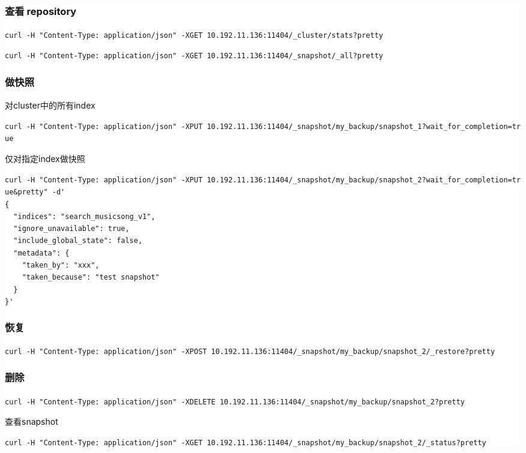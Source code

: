 ### 查看 repository

```
curl -H "Content-Type: application/json" -XGET 10.192.11.136:11404/_cluster/stats?pretty
```

```
curl -H "Content-Type: application/json" -XGET 10.192.11.136:11404/_snapshot/_all?pretty
```

### 做快照

对cluster中的所有index

```
curl -H "Content-Type: application/json" -XPUT 10.192.11.136:11404/_snapshot/my_backup/snapshot_1?wait_for_completion=true
```

仅对指定index做快照

```
curl -H "Content-Type: application/json" -XPUT 10.192.11.136:11404/_snapshot/my_backup/snapshot_2?wait_for_completion=true&pretty" -d'
{
  "indices": "search_musicsong_v1",
  "ignore_unavailable": true,
  "include_global_state": false,
  "metadata": {
    "taken_by": "xxx",
    "taken_because": "test snapshot"
  }
}'

```

### 恢复

```
curl -H "Content-Type: application/json" -XPOST 10.192.11.136:11404/_snapshot/my_backup/snapshot_2/_restore?pretty
```

### 删除

```
curl -H "Content-Type: application/json" -XDELETE 10.192.11.136:11404/_snapshot/my_backup/snapshot_2?pretty
```

查看snapshot

```
curl -H "Content-Type: application/json" -XGET 10.192.11.136:11404/_snapshot/my_backup/snapshot_2/_status?pretty
```
